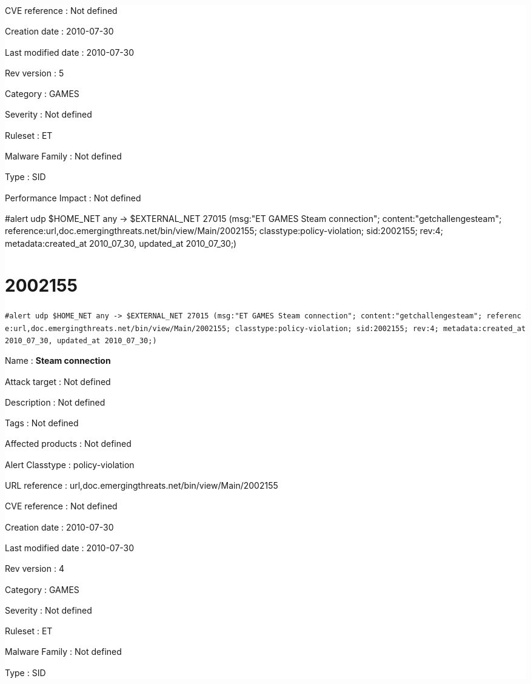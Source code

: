 CVE reference : Not defined

Creation date : 2010-07-30

Last modified date : 2010-07-30

Rev version : 5

Category : GAMES

Severity : Not defined

Ruleset : ET

Malware Family : Not defined

Type : SID

Performance Impact : Not defined



#alert udp $HOME_NET any -> $EXTERNAL_NET 27015 (msg:"ET GAMES Steam connection"; content:"getchallengesteam"; reference:url,doc.emergingthreats.net/bin/view/Main/2002155; classtype:policy-violation; sid:2002155; rev:4; metadata:created_at 2010_07_30, updated_at 2010_07_30;)

# 2002155
`#alert udp $HOME_NET any -> $EXTERNAL_NET 27015 (msg:"ET GAMES Steam connection"; content:"getchallengesteam"; reference:url,doc.emergingthreats.net/bin/view/Main/2002155; classtype:policy-violation; sid:2002155; rev:4; metadata:created_at 2010_07_30, updated_at 2010_07_30;)
` 

Name : **Steam connection** 

Attack target : Not defined

Description : Not defined

Tags : Not defined

Affected products : Not defined

Alert Classtype : policy-violation

URL reference : url,doc.emergingthreats.net/bin/view/Main/2002155

CVE reference : Not defined

Creation date : 2010-07-30

Last modified date : 2010-07-30

Rev version : 4

Category : GAMES

Severity : Not defined

Ruleset : ET

Malware Family : Not defined

Type : SID
